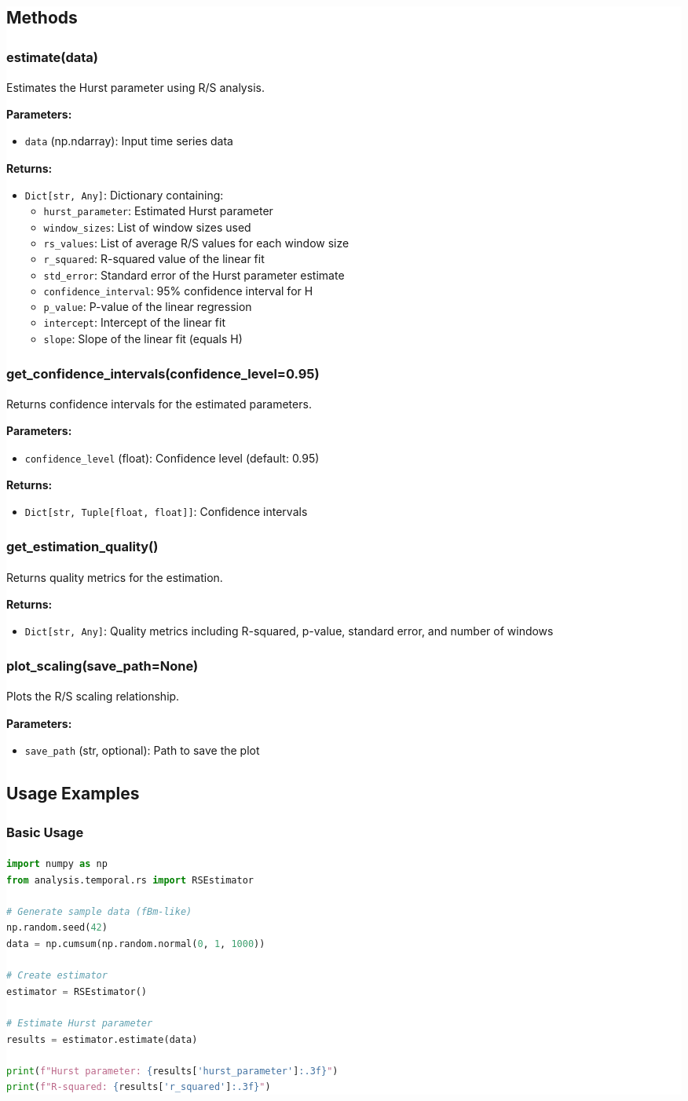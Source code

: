 ## Methods

### estimate(data)

Estimates the Hurst parameter using R/S analysis.

**Parameters:**
- `data` (np.ndarray): Input time series data

**Returns:**
- `Dict[str, Any]`: Dictionary containing:
  - `hurst_parameter`: Estimated Hurst parameter
  - `window_sizes`: List of window sizes used
  - `rs_values`: List of average R/S values for each window size
  - `r_squared`: R-squared value of the linear fit
  - `std_error`: Standard error of the Hurst parameter estimate
  - `confidence_interval`: 95% confidence interval for H
  - `p_value`: P-value of the linear regression
  - `intercept`: Intercept of the linear fit
  - `slope`: Slope of the linear fit (equals H)

### get_confidence_intervals(confidence_level=0.95)

Returns confidence intervals for the estimated parameters.

**Parameters:**
- `confidence_level` (float): Confidence level (default: 0.95)

**Returns:**
- `Dict[str, Tuple[float, float]]`: Confidence intervals

### get_estimation_quality()

Returns quality metrics for the estimation.

**Returns:**
- `Dict[str, Any]`: Quality metrics including R-squared, p-value, standard error, and number of windows

### plot_scaling(save_path=None)

Plots the R/S scaling relationship.

**Parameters:**
- `save_path` (str, optional): Path to save the plot

## Usage Examples

### Basic Usage

```python
import numpy as np
from analysis.temporal.rs import RSEstimator

# Generate sample data (fBm-like)
np.random.seed(42)
data = np.cumsum(np.random.normal(0, 1, 1000))

# Create estimator
estimator = RSEstimator()

# Estimate Hurst parameter
results = estimator.estimate(data)

print(f"Hurst parameter: {results['hurst_parameter']:.3f}")
print(f"R-squared: {results['r_squared']:.3f}")
```